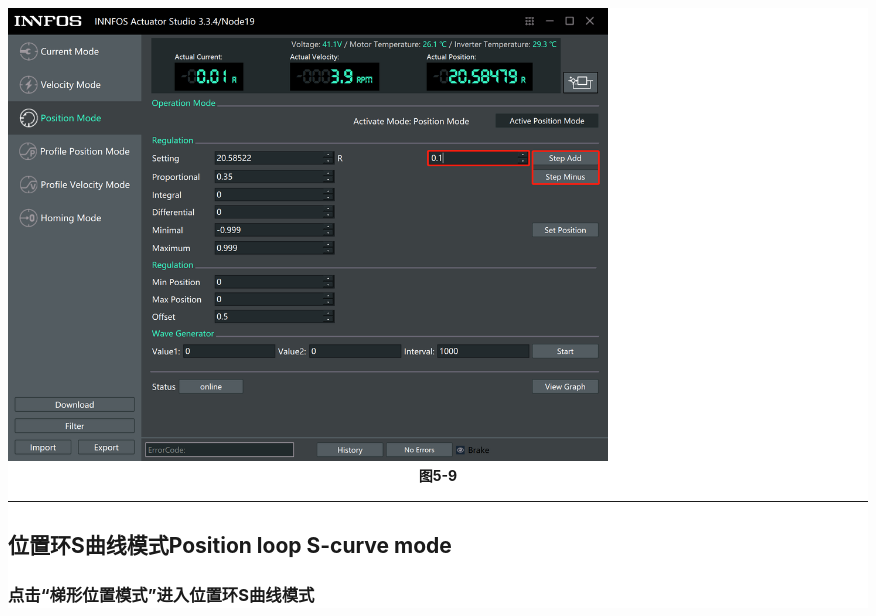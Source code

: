 <img src="../img/new47.png" style="width:600px">

<div class="md-text" style="text-align: center;"><strong>图5-9</strong></div>


----

## 位置环S曲线模式Position loop S-curve mode

### 点击“梯形位置模式”进入位置环S曲线模式
